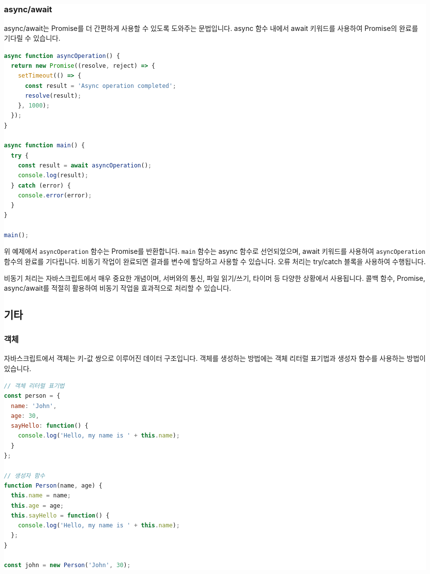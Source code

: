### async/await
async/await는 Promise를 더 간편하게 사용할 수 있도록 도와주는 문법입니다. async 함수 내에서 await 키워드를 사용하여 Promise의 완료를 기다릴 수 있습니다.

```javascript
async function asyncOperation() {
  return new Promise((resolve, reject) => {
    setTimeout(() => {
      const result = 'Async operation completed';
      resolve(result);
    }, 1000);
  });
}

async function main() {
  try {
    const result = await asyncOperation();
    console.log(result);
  } catch (error) {
    console.error(error);
  }
}

main();
```

위 예제에서 `asyncOperation` 함수는 Promise를 반환합니다. `main` 함수는 async 함수로 선언되었으며, await 키워드를 사용하여 `asyncOperation` 함수의 완료를 기다립니다. 비동기 작업이 완료되면 결과를 변수에 할당하고 사용할 수 있습니다. 오류 처리는 try/catch 블록을 사용하여 수행됩니다.

비동기 처리는 자바스크립트에서 매우 중요한 개념이며, 서버와의 통신, 파일 읽기/쓰기, 타이머 등 다양한 상황에서 사용됩니다. 콜백 함수, Promise, async/await를 적절히 활용하여 비동기 작업을 효과적으로 처리할 수 있습니다.

## 기타

### 객체

자바스크립트에서 객체는 키-값 쌍으로 이루어진 데이터 구조입니다. 객체를 생성하는 방법에는 객체 리터럴 표기법과 생성자 함수를 사용하는 방법이 있습니다.

```javascript
// 객체 리터럴 표기법
const person = {
  name: 'John',
  age: 30,
  sayHello: function() {
    console.log('Hello, my name is ' + this.name);
  }
};

// 생성자 함수
function Person(name, age) {
  this.name = name;
  this.age = age;
  this.sayHello = function() {
    console.log('Hello, my name is ' + this.name);
  };
}

const john = new Person('John', 30);
```
